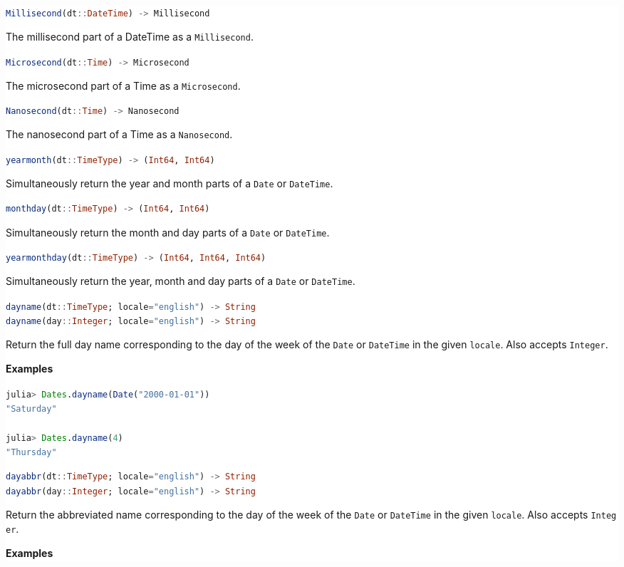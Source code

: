 
```julia
Millisecond(dt::DateTime) -> Millisecond
```
The millisecond part of a DateTime as a `Millisecond`.


```julia
Microsecond(dt::Time) -> Microsecond
```
The microsecond part of a Time as a `Microsecond`.


```julia
Nanosecond(dt::Time) -> Nanosecond
```
The nanosecond part of a Time as a `Nanosecond`.


```julia
yearmonth(dt::TimeType) -> (Int64, Int64)
```
Simultaneously return the year and month parts of a `Date` or `DateTime`.


```julia
monthday(dt::TimeType) -> (Int64, Int64)
```
Simultaneously return the month and day parts of a `Date` or `DateTime`.


```julia
yearmonthday(dt::TimeType) -> (Int64, Int64, Int64)
```
Simultaneously return the year, month and day parts of a `Date` or `DateTime`.


```julia
dayname(dt::TimeType; locale="english") -> String
dayname(day::Integer; locale="english") -> String
```
Return the full day name corresponding to the day of the week of the `Date` or `DateTime` in the given `locale`. Also accepts `Integer`.

**Examples**


```julia
julia> Dates.dayname(Date("2000-01-01"))
"Saturday"

julia> Dates.dayname(4)
"Thursday"
```

```julia
dayabbr(dt::TimeType; locale="english") -> String
dayabbr(day::Integer; locale="english") -> String
```
Return the abbreviated name corresponding to the day of the week of the `Date` or `DateTime` in the given `locale`. Also accepts `Integer`.

**Examples**

